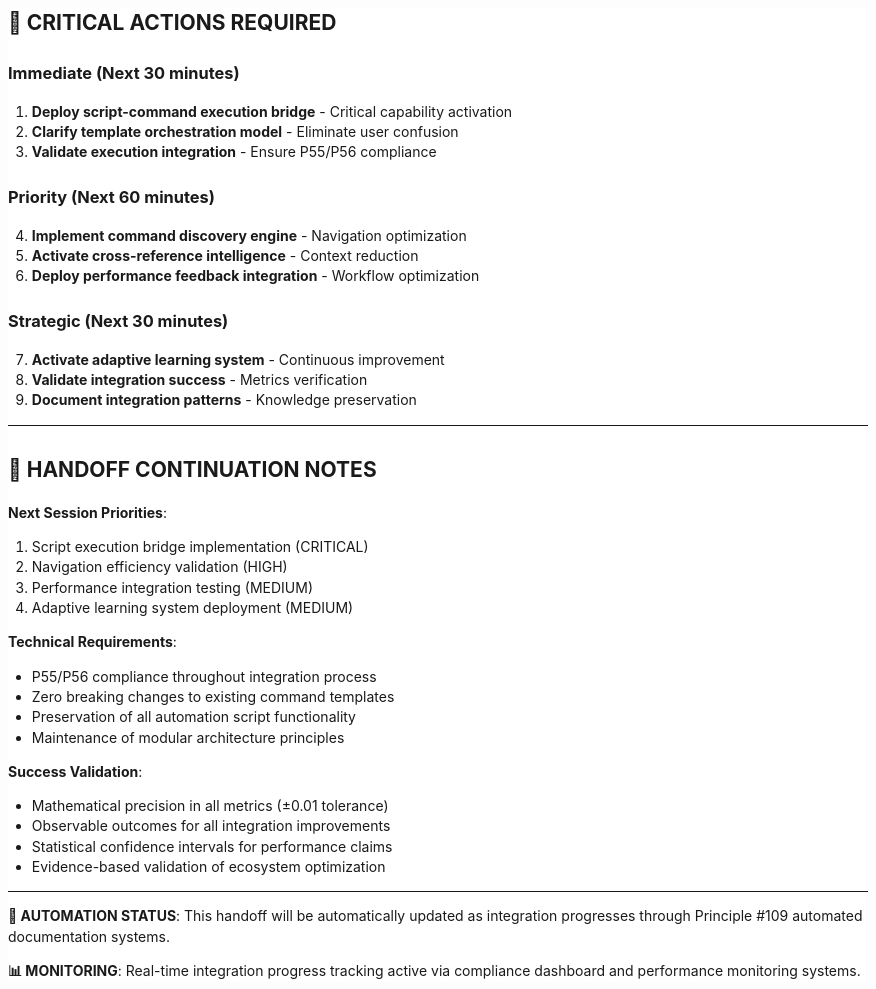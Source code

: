 ## 🚨 CRITICAL ACTIONS REQUIRED

### **Immediate (Next 30 minutes)**
1. **Deploy script-command execution bridge** - Critical capability activation
2. **Clarify template orchestration model** - Eliminate user confusion  
3. **Validate execution integration** - Ensure P55/P56 compliance

### **Priority (Next 60 minutes)**
4. **Implement command discovery engine** - Navigation optimization
5. **Activate cross-reference intelligence** - Context reduction
6. **Deploy performance feedback integration** - Workflow optimization

### **Strategic (Next 30 minutes)**  
7. **Activate adaptive learning system** - Continuous improvement
8. **Validate integration success** - Metrics verification
9. **Document integration patterns** - Knowledge preservation

---

## 📝 HANDOFF CONTINUATION NOTES

**Next Session Priorities**:
1. Script execution bridge implementation (CRITICAL)
2. Navigation efficiency validation (HIGH)  
3. Performance integration testing (MEDIUM)
4. Adaptive learning system deployment (MEDIUM)

**Technical Requirements**:
- P55/P56 compliance throughout integration process
- Zero breaking changes to existing command templates
- Preservation of all automation script functionality
- Maintenance of modular architecture principles

**Success Validation**:
- Mathematical precision in all metrics (±0.01 tolerance)
- Observable outcomes for all integration improvements
- Statistical confidence intervals for performance claims
- Evidence-based validation of ecosystem optimization

---

**🔄 AUTOMATION STATUS**: This handoff will be automatically updated as integration progresses through Principle #109 automated documentation systems.

**📊 MONITORING**: Real-time integration progress tracking active via compliance dashboard and performance monitoring systems.